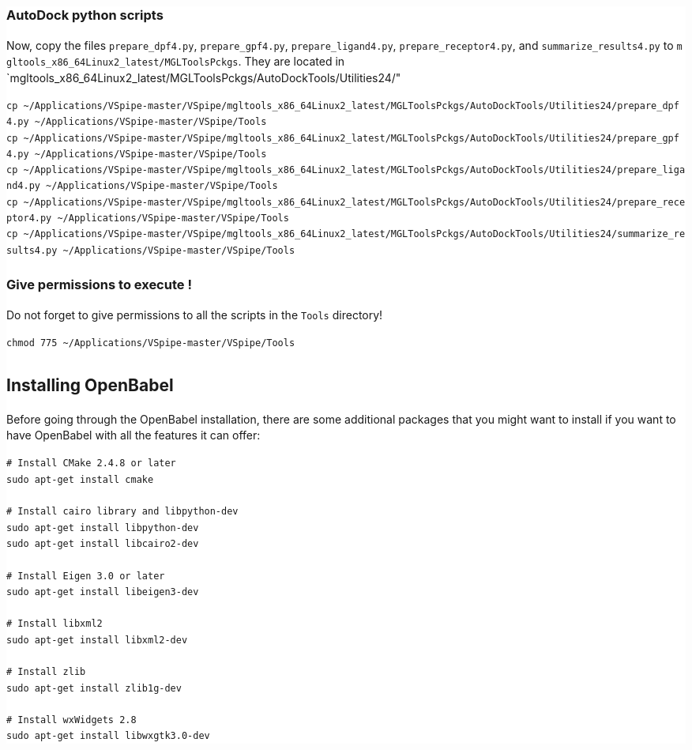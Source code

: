 ### AutoDock python scripts
Now, copy the files `prepare_dpf4.py`, `prepare_gpf4.py`, `prepare_ligand4.py`, `prepare_receptor4.py`,
and `summarize_results4.py` to `mgltools_x86_64Linux2_latest/MGLToolsPckgs`.
They are located in `mgltools_x86_64Linux2_latest/MGLToolsPckgs/AutoDockTools/Utilities24/"

```
cp ~/Applications/VSpipe-master/VSpipe/mgltools_x86_64Linux2_latest/MGLToolsPckgs/AutoDockTools/Utilities24/prepare_dpf4.py ~/Applications/VSpipe-master/VSpipe/Tools
cp ~/Applications/VSpipe-master/VSpipe/mgltools_x86_64Linux2_latest/MGLToolsPckgs/AutoDockTools/Utilities24/prepare_gpf4.py ~/Applications/VSpipe-master/VSpipe/Tools
cp ~/Applications/VSpipe-master/VSpipe/mgltools_x86_64Linux2_latest/MGLToolsPckgs/AutoDockTools/Utilities24/prepare_ligand4.py ~/Applications/VSpipe-master/VSpipe/Tools
cp ~/Applications/VSpipe-master/VSpipe/mgltools_x86_64Linux2_latest/MGLToolsPckgs/AutoDockTools/Utilities24/prepare_receptor4.py ~/Applications/VSpipe-master/VSpipe/Tools
cp ~/Applications/VSpipe-master/VSpipe/mgltools_x86_64Linux2_latest/MGLToolsPckgs/AutoDockTools/Utilities24/summarize_results4.py ~/Applications/VSpipe-master/VSpipe/Tools
```

### Give permissions to execute !
Do not forget to give permissions to all the scripts in the `Tools` directory!

```
chmod 775 ~/Applications/VSpipe-master/VSpipe/Tools
```


## Installing OpenBabel  

Before going through the OpenBabel installation, there are some additional packages that you might want to install if 
you want to have OpenBabel with all the features it can offer:

```
# Install CMake 2.4.8 or later
sudo apt-get install cmake

# Install cairo library and libpython-dev
sudo apt-get install libpython-dev
sudo apt-get install libcairo2-dev

# Install Eigen 3.0 or later 
sudo apt-get install libeigen3-dev

# Install libxml2 
sudo apt-get install libxml2-dev

# Install zlib
sudo apt-get install zlib1g-dev

# Install wxWidgets 2.8 
sudo apt-get install libwxgtk3.0-dev
```
